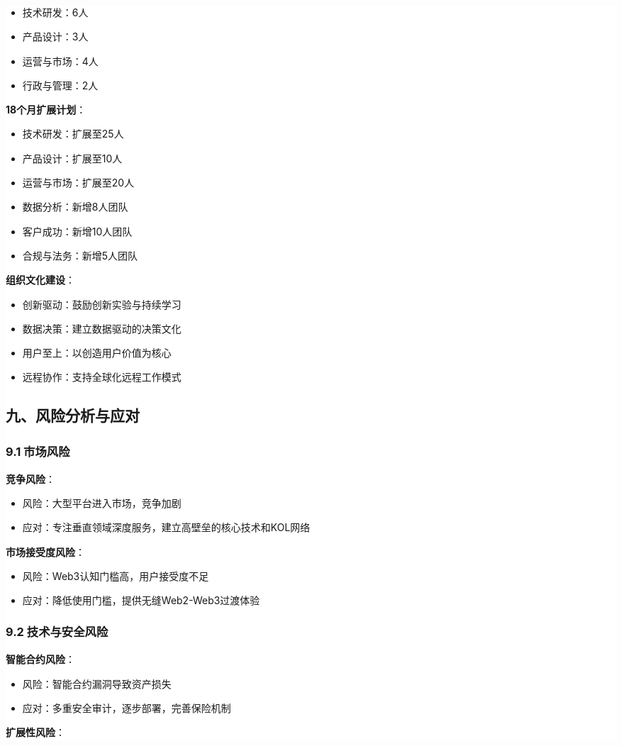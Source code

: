 *   技术研发：6人
    
*   产品设计：3人
    
*   运营与市场：4人
    
*   行政与管理：2人
    

**18个月扩展计划**：

*   技术研发：扩展至25人
    
*   产品设计：扩展至10人
    
*   运营与市场：扩展至20人
    
*   数据分析：新增8人团队
    
*   客户成功：新增10人团队
    
*   合规与法务：新增5人团队
    

**组织文化建设**：

*   创新驱动：鼓励创新实验与持续学习
    
*   数据决策：建立数据驱动的决策文化
    
*   用户至上：以创造用户价值为核心
    
*   远程协作：支持全球化远程工作模式
    

## 九、风险分析与应对

### 9.1 市场风险

**竞争风险**：

*   风险：大型平台进入市场，竞争加剧
    
*   应对：专注垂直领域深度服务，建立高壁垒的核心技术和KOL网络
    

**市场接受度风险**：

*   风险：Web3认知门槛高，用户接受度不足
    
*   应对：降低使用门槛，提供无缝Web2-Web3过渡体验
    

### 9.2 技术与安全风险

**智能合约风险**：

*   风险：智能合约漏洞导致资产损失
    
*   应对：多重安全审计，逐步部署，完善保险机制
    

**扩展性风险**：
